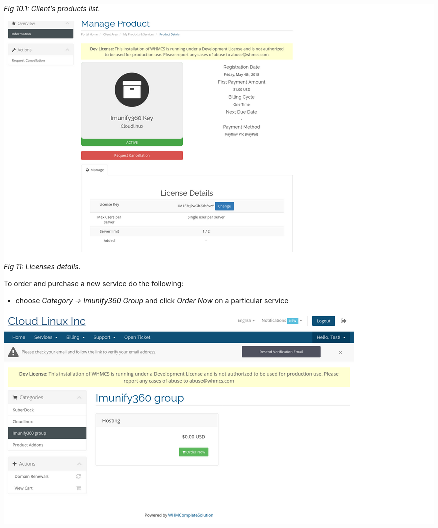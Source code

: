 
_Fig 10.1: Client’s products list._

![](/images/fig10licensesdetails_zoom50.png)

_Fig 11: Licenses details._

To order and purchase a new service do the following:
* choose <span class="notranslate">_Category → Imunify360 Group_</span> and click <span class="notranslate">_Order Now_</span> on a particular service

![](/images/fig11orderproductsgroup_zoom50.png)
